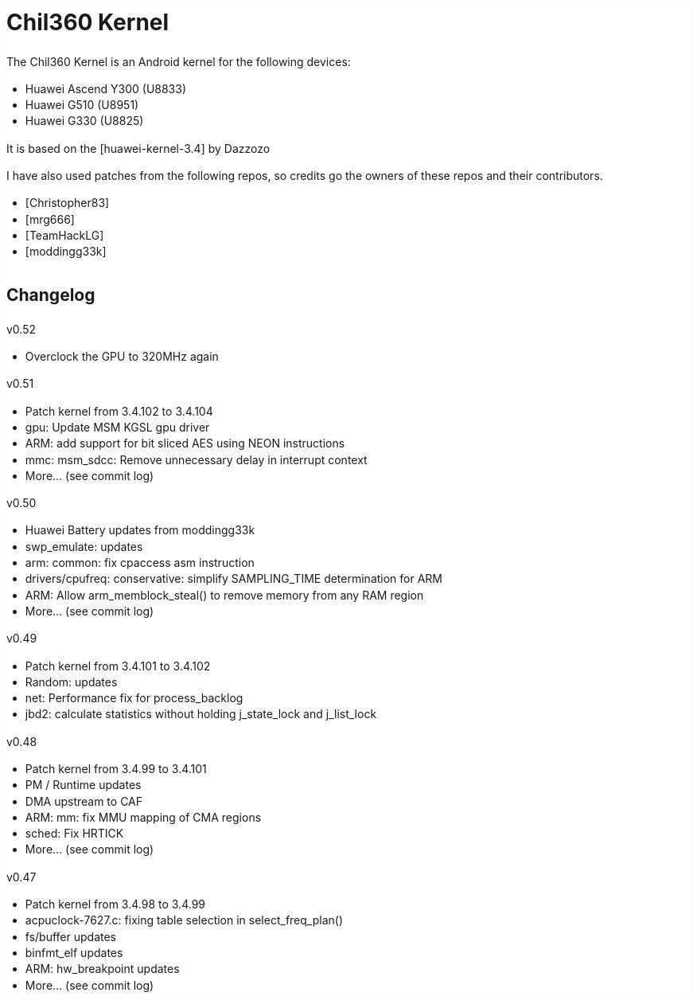  
Chil360 Kernel
==============

The Chil360 Kernel is an Android kernel for the following devices:
* Huawei Ascend Y300 (U8833)
* Huawei G510 (U8951)
* Huawei G330 (U8825)

It is based on the [huawei-kernel-3.4] by Dazzozo

I have also used patches from the following repos, so credits go the owners
of these repos and their contributors.

* [Christopher83]
* [mrg666]
* [TeamHackLG]
* [moddingg33k]

Changelog
---------
v0.52
* Overclock the GPU to 320MHz again

v0.51
* Patch kernel from 3.4.102 to 3.4.104
* gpu: Update MSM KGSL gpu driver
* ARM: add support for bit sliced AES using NEON instructions
* mmc: msm_sdcc: Remove unnecessary delay in interrupt context
* More... (see commit log)

v0.50
* Huawei Battery updates from moddingg33k
* swp_emulate: updates
* arm: common: fix cpaccess asm instruction
* drivers/cpufreq: conservative: simplify SAMPLING_TIME determination for ARM
* ARM: Allow arm_memblock_steal() to remove memory from any RAM region
* More... (see commit log)

v0.49
* Patch kernel from 3.4.101 to 3.4.102
* Random: updates
* net: Performance fix for process_backlog
* jbd2: calculate statistics without holding j_state_lock and j_list_lock

v0.48
* Patch kernel from 3.4.99 to 3.4.101
* PM / Runtime updates
* DMA upstream to CAF
* ARM: mm: fix MMU mapping of CMA regions
* sched: Fix HRTICK
* More... (see commit log)

v0.47
* Patch kernel from 3.4.98 to 3.4.99
* acpuclock-7627.c: fixing table selection in select_freq_plan()
* fs/buffer updates
* binfmt_elf updates
* ARM: hw_breakpoint updates
* More... (see commit log)

